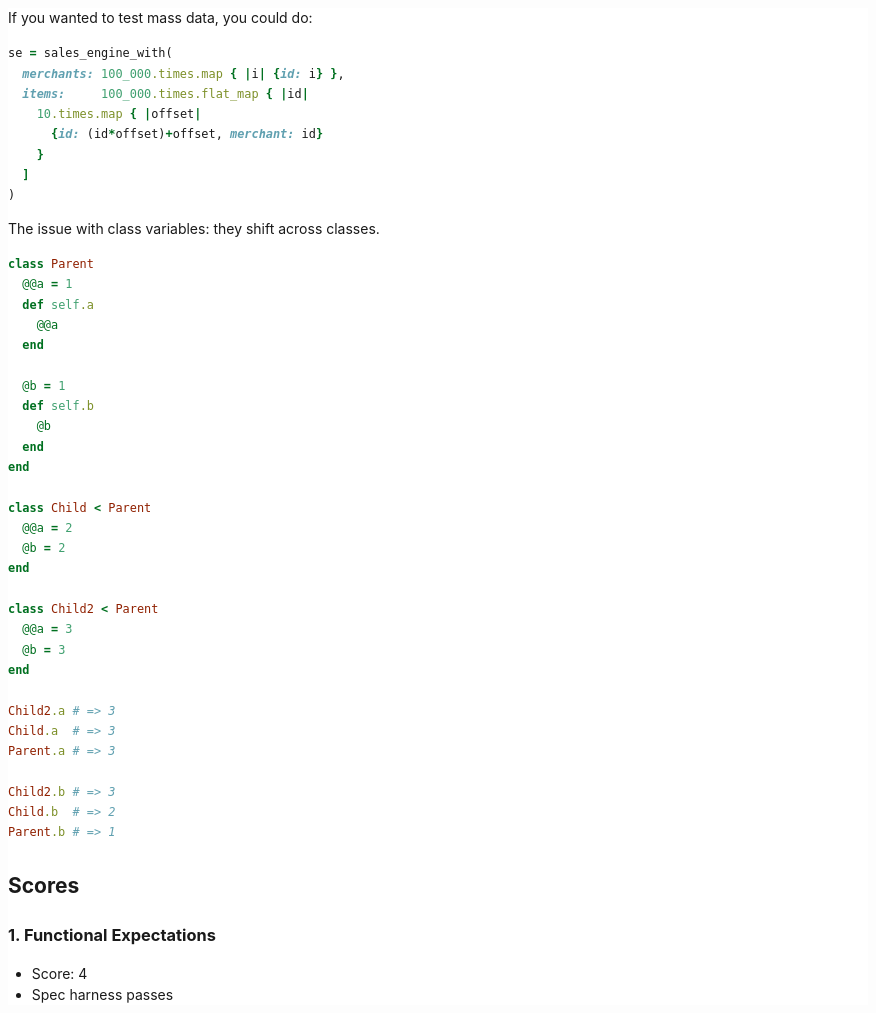 If you wanted to test mass data, you could do:

```ruby
se = sales_engine_with(
  merchants: 100_000.times.map { |i| {id: i} },
  items:     100_000.times.flat_map { |id|
    10.times.map { |offset|
      {id: (id*offset)+offset, merchant: id}
    }
  ]
)
```


The issue with class variables: they shift across classes.

```ruby
class Parent
  @@a = 1
  def self.a
    @@a
  end

  @b = 1
  def self.b
    @b
  end
end

class Child < Parent
  @@a = 2
  @b = 2
end

class Child2 < Parent
  @@a = 3
  @b = 3
end

Child2.a # => 3
Child.a  # => 3
Parent.a # => 3

Child2.b # => 3
Child.b  # => 2
Parent.b # => 1
```


## Scores

### 1. Functional Expectations

* Score: 4
* Spec harness passes
